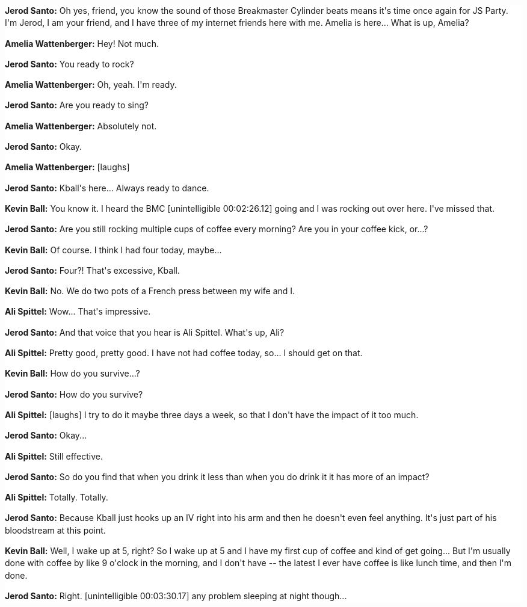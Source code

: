 **Jerod Santo:** Oh yes, friend, you know the sound of those Breakmaster Cylinder beats means it's time once again for JS Party. I'm Jerod, I am your friend, and I have three of my internet friends here with me. Amelia is here... What is up, Amelia?

**Amelia Wattenberger:** Hey! Not much.

**Jerod Santo:** You ready to rock?

**Amelia Wattenberger:** Oh, yeah. I'm ready.

**Jerod Santo:** Are you ready to sing?

**Amelia Wattenberger:** Absolutely not.

**Jerod Santo:** Okay.

**Amelia Wattenberger:** \[laughs\]

**Jerod Santo:** Kball's here... Always ready to dance.

**Kevin Ball:** You know it. I heard the BMC \[unintelligible 00:02:26.12\] going and I was rocking out over here. I've missed that.

**Jerod Santo:** Are you still rocking multiple cups of coffee every morning? Are you in your coffee kick, or...?

**Kevin Ball:** Of course. I think I had four today, maybe...

**Jerod Santo:** Four?! That's excessive, Kball.

**Kevin Ball:** No. We do two pots of a French press between my wife and I.

**Ali Spittel:** Wow... That's impressive.

**Jerod Santo:** And that voice that you hear is Ali Spittel. What's up, Ali?

**Ali Spittel:** Pretty good, pretty good. I have not had coffee today, so... I should get on that.

**Kevin Ball:** How do you survive...?

**Jerod Santo:** How do you survive?

**Ali Spittel:** \[laughs\] I try to do it maybe three days a week, so that I don't have the impact of it too much.

**Jerod Santo:** Okay...

**Ali Spittel:** Still effective.

**Jerod Santo:** So do you find that when you drink it less than when you do drink it it has more of an impact?

**Ali Spittel:** Totally. Totally.

**Jerod Santo:** Because Kball just hooks up an IV right into his arm and then he doesn't even feel anything. It's just part of his bloodstream at this point.

**Kevin Ball:** Well, I wake up at 5, right? So I wake up at 5 and I have my first cup of coffee and kind of get going... But I'm usually done with coffee by like 9 o'clock in the morning, and I don't have -- the latest I ever have coffee is like lunch time, and then I'm done.

**Jerod Santo:** Right. \[unintelligible 00:03:30.17\] any problem sleeping at night though...
